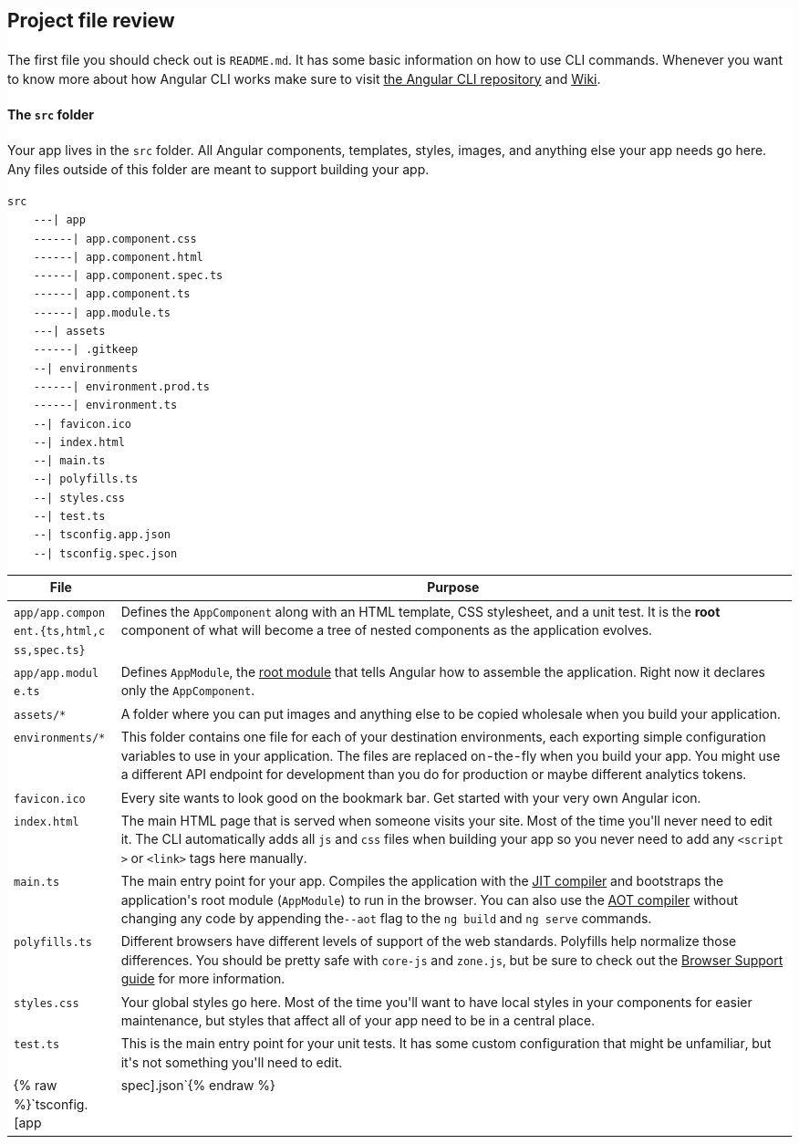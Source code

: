 

## Project file review

The first file you should check out is `README.md`. It has some basic information on how to use CLI commands. Whenever you want to know more about how Angular CLI works make sure to visit [the Angular CLI repository](https://github.com/angular/angular-cli) and [Wiki](https://github.com/angular/angular-cli/wiki).



#### The `src` folder

Your app lives in the `src` folder. All Angular components, templates, styles, images, and anything else your app needs go here. Any files outside of this folder are meant to support building your app.



```
src
	---| app
	------| app.component.css
	------| app.component.html
	------| app.component.spec.ts
	------| app.component.ts
	------| app.module.ts
	---| assets
	------| .gitkeep
	--| environments
	------| environment.prod.ts
	------| environment.ts
	--| favicon.ico
	--| index.html
	--| main.ts
	--| polyfills.ts
	--| styles.css
	--| test.ts
	--| tsconfig.app.json
	--| tsconfig.spec.json
```



| File                                     | Purpose                                  |
| ---------------------------------------- | ---------------------------------------- |
| `app/app.component.{ts,html,css,spec.ts}` | Defines the `AppComponent` along with an HTML template, CSS stylesheet, and a unit test. It is the **root** component of what will become a tree of nested components as the application evolves. |
| `app/app.module.ts`                      | Defines `AppModule`, the [root module](https://angular.io/guide/bootstrapping) that tells Angular how to assemble the application. Right now it declares only the `AppComponent`. |
| `assets/*`                               | A folder where you can put images and anything else to be copied wholesale when you build your application. |
| `environments/*`                         | This folder contains one file for each of your destination environments, each exporting simple configuration variables to use in your application. The files are replaced on-the-fly when you build your app. You might use a different API endpoint for development than you do for production or maybe different analytics tokens. |
| `favicon.ico`                            | Every site wants to look good on the bookmark bar. Get started with your very own Angular icon. |
| `index.html`                             | The main HTML page that is served when someone visits your site. Most of the time you'll never need to edit it. The CLI automatically adds all `js` and `css` files when building your app so you never need to add any `<script>` or `<link>` tags here manually. |
| `main.ts`                                | The main entry point for your app. Compiles the application with the [JIT compiler](https://angular.io/guide/glossary#jit) and bootstraps the application's root module (`AppModule`) to run in the browser. You can also use the [AOT compiler](https://angular.io/guide/aot-compiler) without changing any code by appending the`--aot` flag to the `ng build` and `ng serve` commands. |
| `polyfills.ts`                           | Different browsers have different levels of support of the web standards. Polyfills help normalize those differences. You should be pretty safe with `core-js` and `zone.js`, but be sure to check out the [Browser Support guide](https://angular.io/guide/browser-support) for more information. |
| `styles.css`                             | Your global styles go here. Most of the time you'll want to have local styles in your components for easier maintenance, but styles that affect all of your app need to be in a central place. |
| `test.ts`                                | This is the main entry point for your unit tests. It has some custom configuration that might be unfamiliar, but it's not something you'll need to edit. |
| {% raw %}`tsconfig.[app|spec].json`{% endraw %} | TypeScript compiler configuration for the Angular app (`tsconfig.app.json`) and for the unit tests (`tsconfig.spec.json`). |

